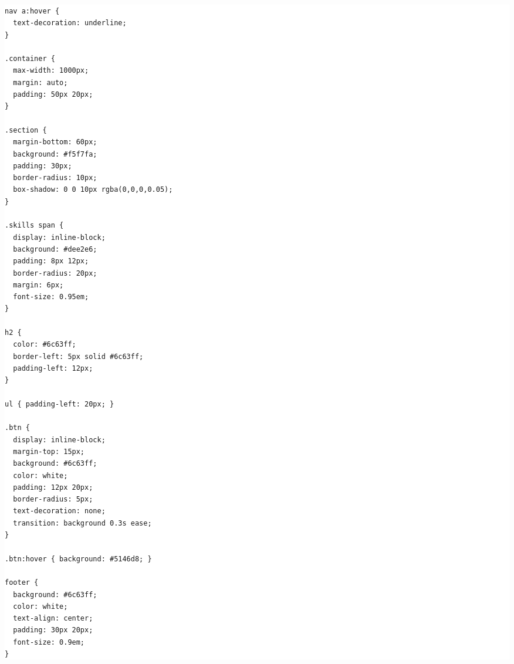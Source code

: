     nav a:hover {
      text-decoration: underline;
    }

    .container {
      max-width: 1000px;
      margin: auto;
      padding: 50px 20px;
    }

    .section {
      margin-bottom: 60px;
      background: #f5f7fa;
      padding: 30px;
      border-radius: 10px;
      box-shadow: 0 0 10px rgba(0,0,0,0.05);
    }

    .skills span {
      display: inline-block;
      background: #dee2e6;
      padding: 8px 12px;
      border-radius: 20px;
      margin: 6px;
      font-size: 0.95em;
    }

    h2 {
      color: #6c63ff;
      border-left: 5px solid #6c63ff;
      padding-left: 12px;
    }

    ul { padding-left: 20px; }

    .btn {
      display: inline-block;
      margin-top: 15px;
      background: #6c63ff;
      color: white;
      padding: 12px 20px;
      border-radius: 5px;
      text-decoration: none;
      transition: background 0.3s ease;
    }

    .btn:hover { background: #5146d8; }

    footer {
      background: #6c63ff;
      color: white;
      text-align: center;
      padding: 30px 20px;
      font-size: 0.9em;
    }
